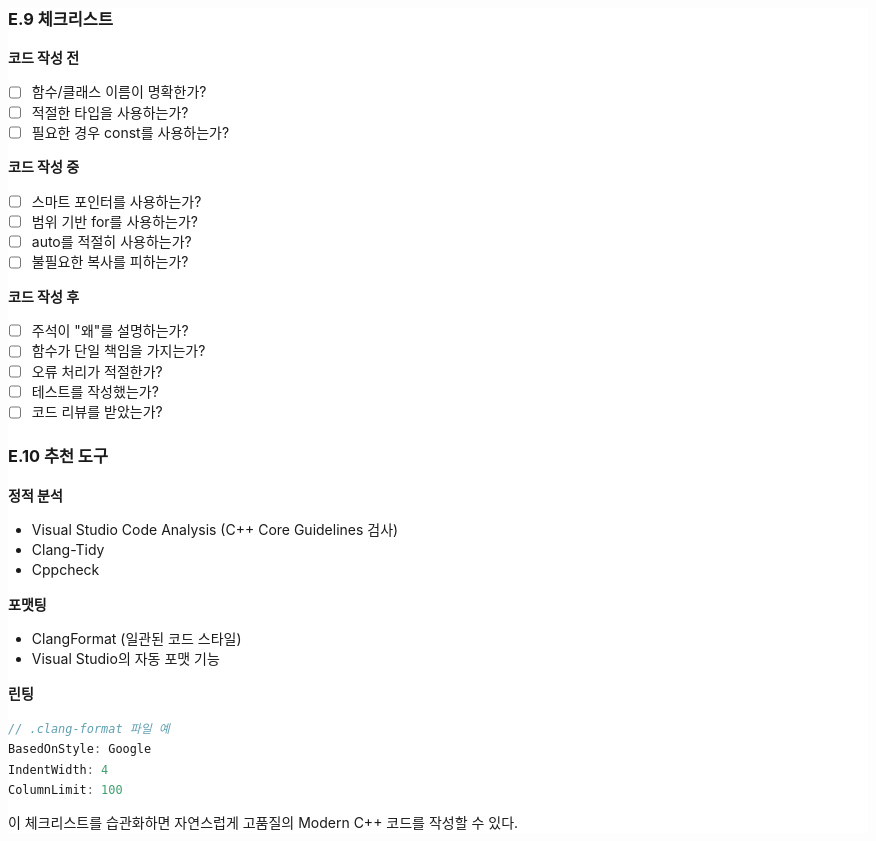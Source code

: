 ### E.9 체크리스트

**코드 작성 전**
- [ ] 함수/클래스 이름이 명확한가?
- [ ] 적절한 타입을 사용하는가?
- [ ] 필요한 경우 const를 사용하는가?

**코드 작성 중**
- [ ] 스마트 포인터를 사용하는가?
- [ ] 범위 기반 for를 사용하는가?
- [ ] auto를 적절히 사용하는가?
- [ ] 불필요한 복사를 피하는가?

**코드 작성 후**
- [ ] 주석이 "왜"를 설명하는가?
- [ ] 함수가 단일 책임을 가지는가?
- [ ] 오류 처리가 적절한가?
- [ ] 테스트를 작성했는가?
- [ ] 코드 리뷰를 받았는가?

### E.10 추천 도구

**정적 분석**
- Visual Studio Code Analysis (C++ Core Guidelines 검사)
- Clang-Tidy
- Cppcheck

**포맷팅**
- ClangFormat (일관된 코드 스타일)
- Visual Studio의 자동 포맷 기능

**린팅**
```cpp
// .clang-format 파일 예
BasedOnStyle: Google
IndentWidth: 4
ColumnLimit: 100
```

이 체크리스트를 습관화하면 자연스럽게 고품질의 Modern C++ 코드를 작성할 수 있다.
